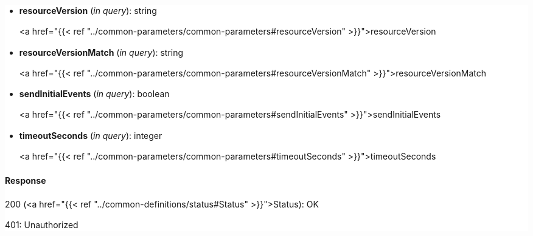 - **resourceVersion** (_in query_): string

  <a href="{{< ref "../common-parameters/common-parameters#resourceVersion" >}}">resourceVersion</a>

- **resourceVersionMatch** (_in query_): string

  <a href="{{< ref "../common-parameters/common-parameters#resourceVersionMatch" >}}">resourceVersionMatch</a>

- **sendInitialEvents** (_in query_): boolean

  <a href="{{< ref "../common-parameters/common-parameters#sendInitialEvents" >}}">sendInitialEvents</a>

- **timeoutSeconds** (_in query_): integer

  <a href="{{< ref "../common-parameters/common-parameters#timeoutSeconds" >}}">timeoutSeconds</a>

#### Response

200 (<a href="{{< ref "../common-definitions/status#Status" >}}">Status</a>): OK

401: Unauthorized

